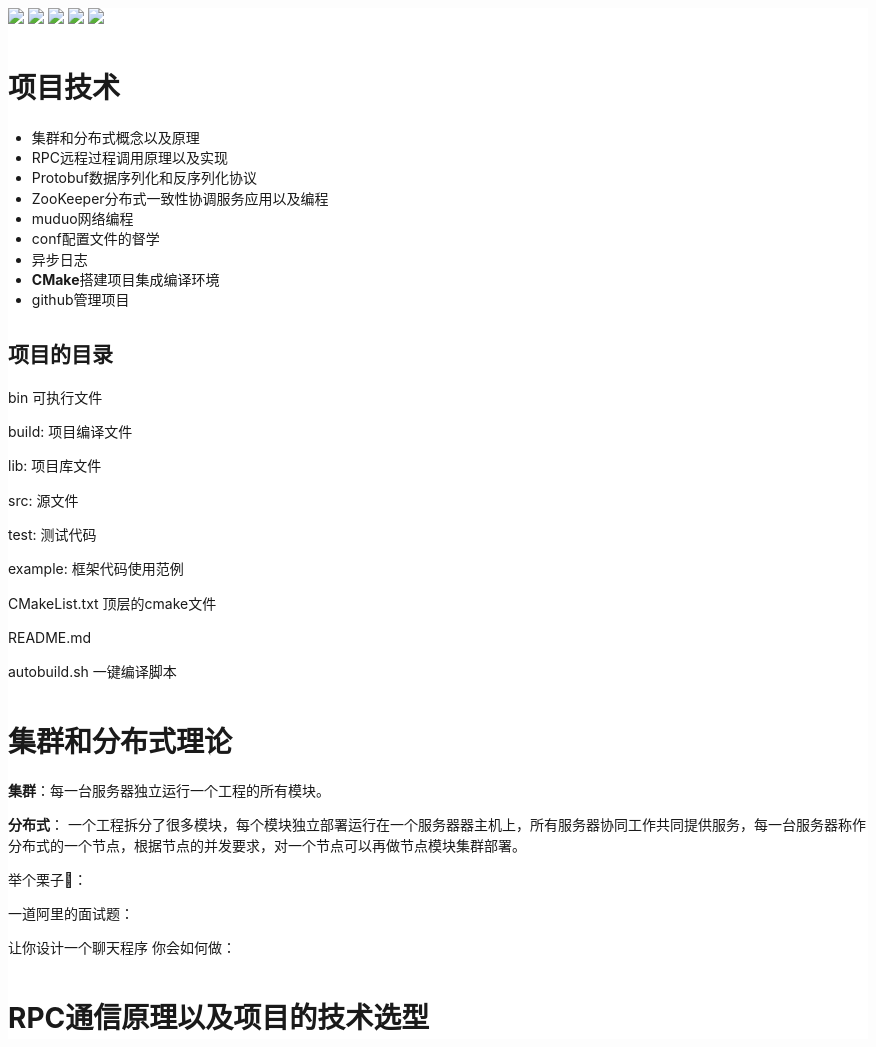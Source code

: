 ![](https://img.shields.io/badge/build-passing-brightgreen) ![](https://img.shields.io/badge/ubuntu-18.04-blue) ![](https://img.shields.io/badge/protobuf-3.20-blue) ![](https://img.shields.io/badge/zookeeper-3.4.10-blue) ![](https://img.shields.io/badge/cmake-3.21-blue)





# 项目技术

- 集群和分布式概念以及原理
- RPC远程过程调用原理以及实现
- Protobuf数据序列化和反序列化协议
- ZooKeeper分布式一致性协调服务应用以及编程
- muduo网络编程
- conf配置文件的督学
- 异步日志
- **CMake**搭建项目集成编译环境
- github管理项目



## 项目的目录

bin 可执行文件

build: 项目编译文件

lib: 项目库文件

src: 源文件

test: 测试代码

example: 框架代码使用范例

CMakeList.txt 顶层的cmake文件

README.md

autobuild.sh 一键编译脚本

# 集群和分布式理论

**集群**：每一台服务器独立运行一个工程的所有模块。

**分布式**： 一个工程拆分了很多模块，每个模块独立部署运行在一个服务器器主机上，所有服务器协同工作共同提供服务，每一台服务器称作分布式的一个节点，根据节点的并发要求，对一个节点可以再做节点模块集群部署。

举个栗子🌰：

一道阿里的面试题：

让你设计一个聊天程序 你会如何做：







# RPC通信原理以及项目的技术选型
